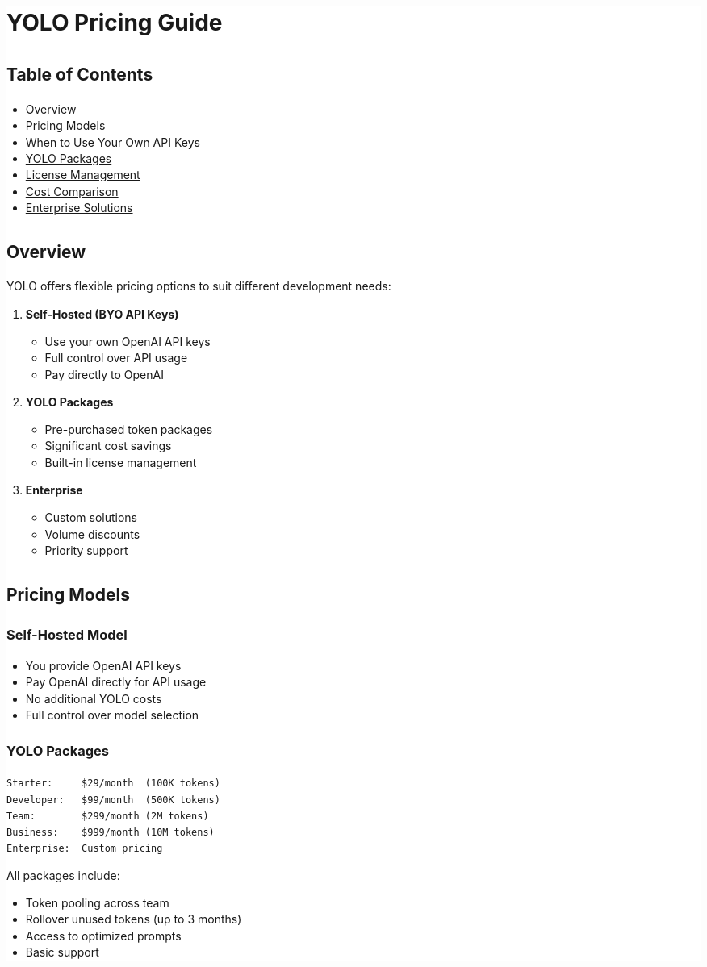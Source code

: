 # YOLO Pricing Guide

## Table of Contents
- [Overview](#overview)
- [Pricing Models](#pricing-models)
- [When to Use Your Own API Keys](#when-to-use-your-own-api-keys)
- [YOLO Packages](#yolo-packages)
- [License Management](#license-management)
- [Cost Comparison](#cost-comparison)
- [Enterprise Solutions](#enterprise-solutions)

## Overview

YOLO offers flexible pricing options to suit different development needs:

1. **Self-Hosted (BYO API Keys)**
   - Use your own OpenAI API keys
   - Full control over API usage
   - Pay directly to OpenAI

2. **YOLO Packages**
   - Pre-purchased token packages
   - Significant cost savings
   - Built-in license management

3. **Enterprise**
   - Custom solutions
   - Volume discounts
   - Priority support

## Pricing Models

### Self-Hosted Model
- You provide OpenAI API keys
- Pay OpenAI directly for API usage
- No additional YOLO costs
- Full control over model selection

### YOLO Packages
```
Starter:     $29/month  (100K tokens)
Developer:   $99/month  (500K tokens)
Team:        $299/month (2M tokens)
Business:    $999/month (10M tokens)
Enterprise:  Custom pricing
```

All packages include:
- Token pooling across team
- Rollover unused tokens (up to 3 months)
- Access to optimized prompts
- Basic support
